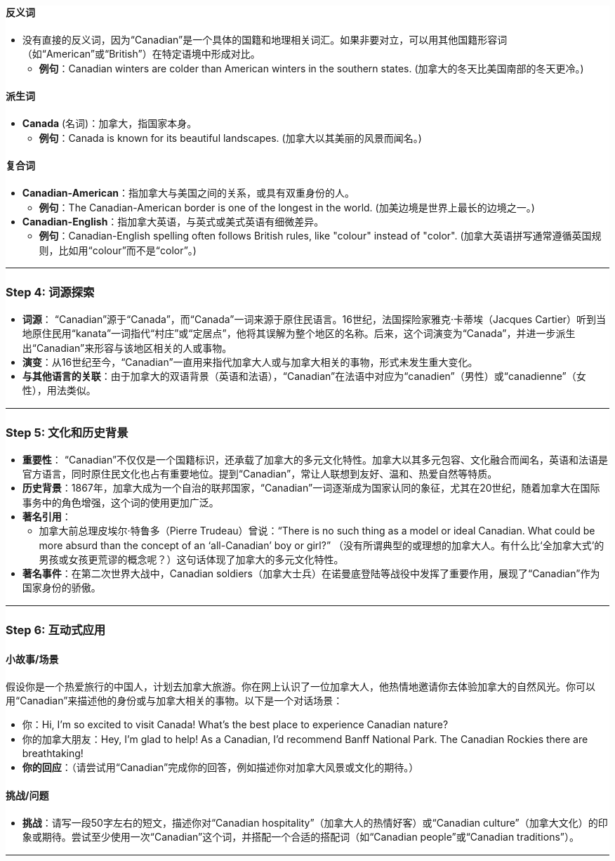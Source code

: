 #### 反义词
- 没有直接的反义词，因为“Canadian”是一个具体的国籍和地理相关词汇。如果非要对立，可以用其他国籍形容词（如“American”或“British”）在特定语境中形成对比。
  - **例句**：Canadian winters are colder than American winters in the southern states. (加拿大的冬天比美国南部的冬天更冷。)

#### 派生词
- **Canada** (名词)：加拿大，指国家本身。
  - **例句**：Canada is known for its beautiful landscapes. (加拿大以其美丽的风景而闻名。)

#### 复合词
- **Canadian-American**：指加拿大与美国之间的关系，或具有双重身份的人。
  - **例句**：The Canadian-American border is one of the longest in the world. (加美边境是世界上最长的边境之一。)
- **Canadian-English**：指加拿大英语，与英式或美式英语有细微差异。
  - **例句**：Canadian-English spelling often follows British rules, like "colour" instead of "color". (加拿大英语拼写通常遵循英国规则，比如用“colour”而不是“color”。)

---

### Step 4: 词源探索
- **词源**： “Canadian”源于“Canada”，而“Canada”一词来源于原住民语言。16世纪，法国探险家雅克·卡蒂埃（Jacques Cartier）听到当地原住民用“kanata”一词指代“村庄”或“定居点”，他将其误解为整个地区的名称。后来，这个词演变为“Canada”，并进一步派生出“Canadian”来形容与该地区相关的人或事物。
- **演变**：从16世纪至今，“Canadian”一直用来指代加拿大人或与加拿大相关的事物，形式未发生重大变化。
- **与其他语言的关联**：由于加拿大的双语背景（英语和法语），“Canadian”在法语中对应为“canadien”（男性）或“canadienne”（女性），用法类似。

---

### Step 5: 文化和历史背景
- **重要性**： “Canadian”不仅仅是一个国籍标识，还承载了加拿大的多元文化特性。加拿大以其多元包容、文化融合而闻名，英语和法语是官方语言，同时原住民文化也占有重要地位。提到“Canadian”，常让人联想到友好、温和、热爱自然等特质。
- **历史背景**：1867年，加拿大成为一个自治的联邦国家，“Canadian”一词逐渐成为国家认同的象征，尤其在20世纪，随着加拿大在国际事务中的角色增强，这个词的使用更加广泛。
- **著名引用**：
  - 加拿大前总理皮埃尔·特鲁多（Pierre Trudeau）曾说：“There is no such thing as a model or ideal Canadian. What could be more absurd than the concept of an ‘all-Canadian’ boy or girl?” （没有所谓典型的或理想的加拿大人。有什么比‘全加拿大式’的男孩或女孩更荒谬的概念呢？）这句话体现了加拿大的多元文化特性。
- **著名事件**：在第二次世界大战中，Canadian soldiers（加拿大士兵）在诺曼底登陆等战役中发挥了重要作用，展现了“Canadian”作为国家身份的骄傲。

---

### Step 6: 互动式应用
#### 小故事/场景
假设你是一个热爱旅行的中国人，计划去加拿大旅游。你在网上认识了一位加拿大人，他热情地邀请你去体验加拿大的自然风光。你可以用“Canadian”来描述他的身份或与加拿大相关的事物。以下是一个对话场景：
- 你：Hi, I’m so excited to visit Canada! What’s the best place to experience Canadian nature?
- 你的加拿大朋友：Hey, I’m glad to help! As a Canadian, I’d recommend Banff National Park. The Canadian Rockies there are breathtaking!
- **你的回应**：（请尝试用“Canadian”完成你的回答，例如描述你对加拿大风景或文化的期待。）

#### 挑战/问题
- **挑战**：请写一段50字左右的短文，描述你对“Canadian hospitality”（加拿大人的热情好客）或“Canadian culture”（加拿大文化）的印象或期待。尝试至少使用一次“Canadian”这个词，并搭配一个合适的搭配词（如“Canadian people”或“Canadian traditions”）。

---
